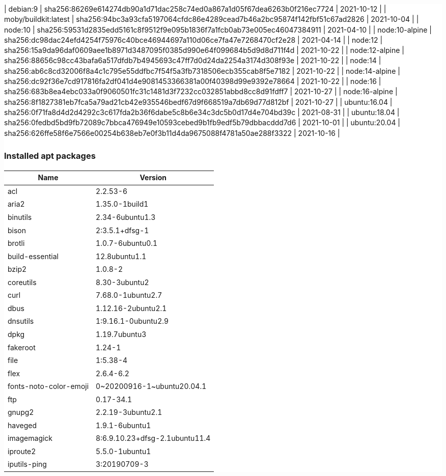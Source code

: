 | debian:9                | sha256:86269e614274db90a1d71dac258c74ed0a867a1d05f67dea6263b0f216ec7724  | 2021-10-12 |
| moby/buildkit:latest    | sha256:94bc3a93cfa5197064cfdc86e4289cead7b46a2bc95874f142fbf51c67ad2826  | 2021-10-04 |
| node:10                 | sha256:59531d2835edd5161c8f9512f9e095b1836f7a1fcb0ab73e005ec46047384911  | 2021-04-10 |
| node:10-alpine          | sha256:dc98dac24efd4254f75976c40bce46944697a110d06ce7fa47e7268470cf2e28  | 2021-04-14 |
| node:12                 | sha256:15a9da96daf0609aee1b8971d3487095f0385d990e64f099684b5d9d8d711f4d  | 2021-10-22 |
| node:12-alpine          | sha256:88656c98cc43bafa6a517dfdb7b4945693c47ff7d0d24da2254a3174d308f93e  | 2021-10-22 |
| node:14                 | sha256:ab6c8cd32006f8a4c1c795e55ddfbc7f54f5a3fb7318506ecb355cab8f5e7182  | 2021-10-22 |
| node:14-alpine          | sha256:dc92f36e7cd917816fa2df041d4e9081453366381a00f40398d99e9392e78664  | 2021-10-22 |
| node:16                 | sha256:683b8ea4ebc033a0f9060501fc31c1481d3f7232cc032851abbd8cc8d91fdff7  | 2021-10-27 |
| node:16-alpine          | sha256:8f1827381eb7fca5a79ad21cb42e935546bedf67d9f668519a7db69d77d812bf  | 2021-10-27 |
| ubuntu:16.04            | sha256:0f71fa8d4d2d4292c3c617fda2b36f6dabe5c8b6e34c3dc5b0d17d4e704bd39c  | 2021-08-31 |
| ubuntu:18.04            | sha256:0fedbd5bd9fb72089c7bbca476949e10593cebed9b1fb9edf5b79dbbacddd7d6  | 2021-10-01 |
| ubuntu:20.04            | sha256:626ffe58f6e7566e00254b638eb7e0f3b11d4da9675088f4781a50ae288f3322  | 2021-10-16 |

### Installed apt packages
| Name                   | Version                           |
| ---------------------- | --------------------------------- |
| acl                    | 2.2.53-6                          |
| aria2                  | 1.35.0-1build1                    |
| binutils               | 2.34-6ubuntu1.3                   |
| bison                  | 2:3.5.1+dfsg-1                    |
| brotli                 | 1.0.7-6ubuntu0.1                  |
| build-essential        | 12.8ubuntu1.1                     |
| bzip2                  | 1.0.8-2                           |
| coreutils              | 8.30-3ubuntu2                     |
| curl                   | 7.68.0-1ubuntu2.7                 |
| dbus                   | 1.12.16-2ubuntu2.1                |
| dnsutils               | 1:9.16.1-0ubuntu2.9               |
| dpkg                   | 1.19.7ubuntu3                     |
| fakeroot               | 1.24-1                            |
| file                   | 1:5.38-4                          |
| flex                   | 2.6.4-6.2                         |
| fonts-noto-color-emoji | 0\~20200916-1\~ubuntu20.04.1      |
| ftp                    | 0.17-34.1                         |
| gnupg2                 | 2.2.19-3ubuntu2.1                 |
| haveged                | 1.9.1-6ubuntu1                    |
| imagemagick            | 8:6.9.10.23+dfsg-2.1ubuntu11.4    |
| iproute2               | 5.5.0-1ubuntu1                    |
| iputils-ping           | 3:20190709-3                      |